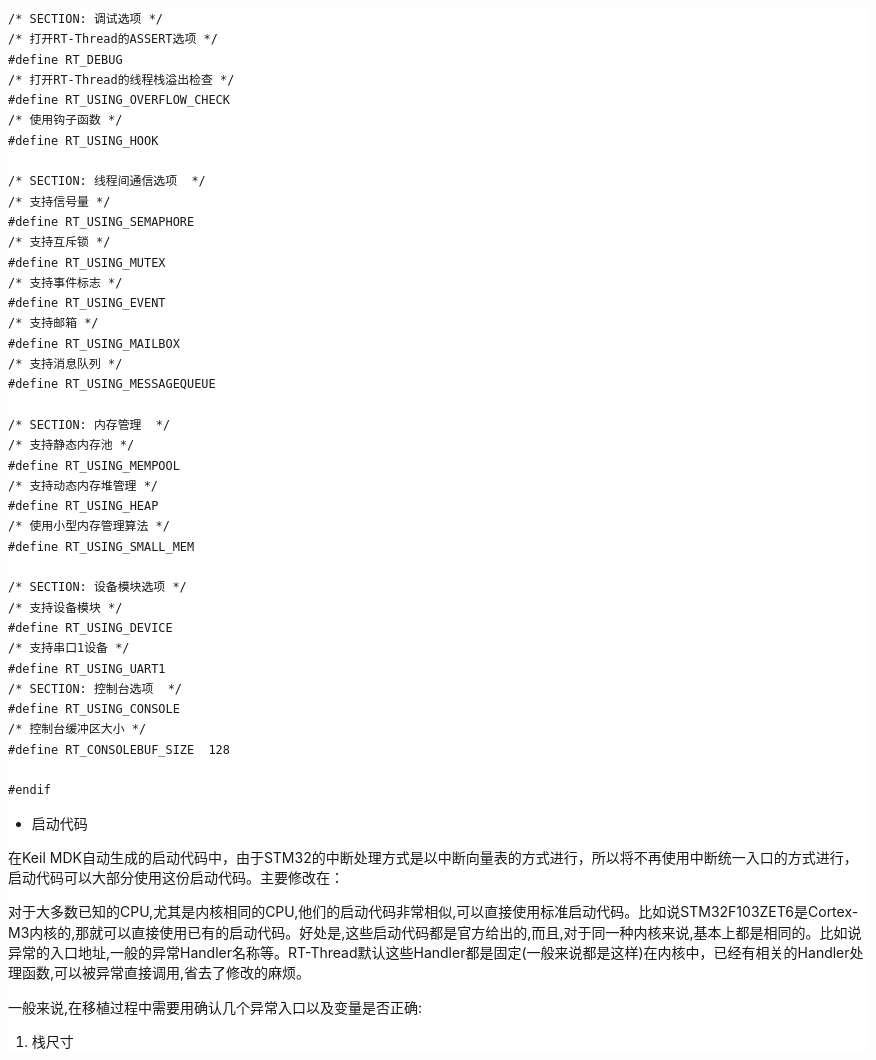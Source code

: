 ~~~{.c}
/* SECTION: 调试选项 */
/* 打开RT-Thread的ASSERT选项 */
#define RT_DEBUG
/* 打开RT-Thread的线程栈溢出检查 */
#define RT_USING_OVERFLOW_CHECK
/* 使用钩子函数 */
#define RT_USING_HOOK

/* SECTION: 线程间通信选项  */
/* 支持信号量 */
#define RT_USING_SEMAPHORE
/* 支持互斥锁 */
#define RT_USING_MUTEX
/* 支持事件标志 */
#define RT_USING_EVENT
/* 支持邮箱 */
#define RT_USING_MAILBOX
/* 支持消息队列 */
#define RT_USING_MESSAGEQUEUE

/* SECTION: 内存管理  */
/* 支持静态内存池 */
#define RT_USING_MEMPOOL
/* 支持动态内存堆管理 */
#define RT_USING_HEAP
/* 使用小型内存管理算法 */
#define RT_USING_SMALL_MEM

/* SECTION: 设备模块选项 */
/* 支持设备模块 */
#define RT_USING_DEVICE
/* 支持串口1设备 */
#define RT_USING_UART1
/* SECTION: 控制台选项  */
#define RT_USING_CONSOLE
/* 控制台缓冲区大小 */
#define RT_CONSOLEBUF_SIZE  128

#endif
~~~

* 启动代码

在Keil MDK自动生成的启动代码中，由于STM32的中断处理方式是以中断向量表的方式进行，所以将不再使用中断统一入口的方式进行，启动代码可以大部分使用这份启动代码。主要修改在：

对于大多数已知的CPU,尤其是内核相同的CPU,他们的启动代码非常相似,可以直接使用标准启动代码。比如说STM32F103ZET6是Cortex-M3内核的,那就可以直接使用已有的启动代码。好处是,这些启动代码都是官方给出的,而且,对于同一种内核来说,基本上都是相同的。比如说异常的入口地址,一般的异常Handler名称等。RT-Thread默认这些Handler都是固定(一般来说都是这样)在内核中，已经有相关的Handler处理函数,可以被异常直接调用,省去了修改的麻烦。

一般来说,在移植过程中需要用确认几个异常入口以及变量是否正确:

1. 栈尺寸
